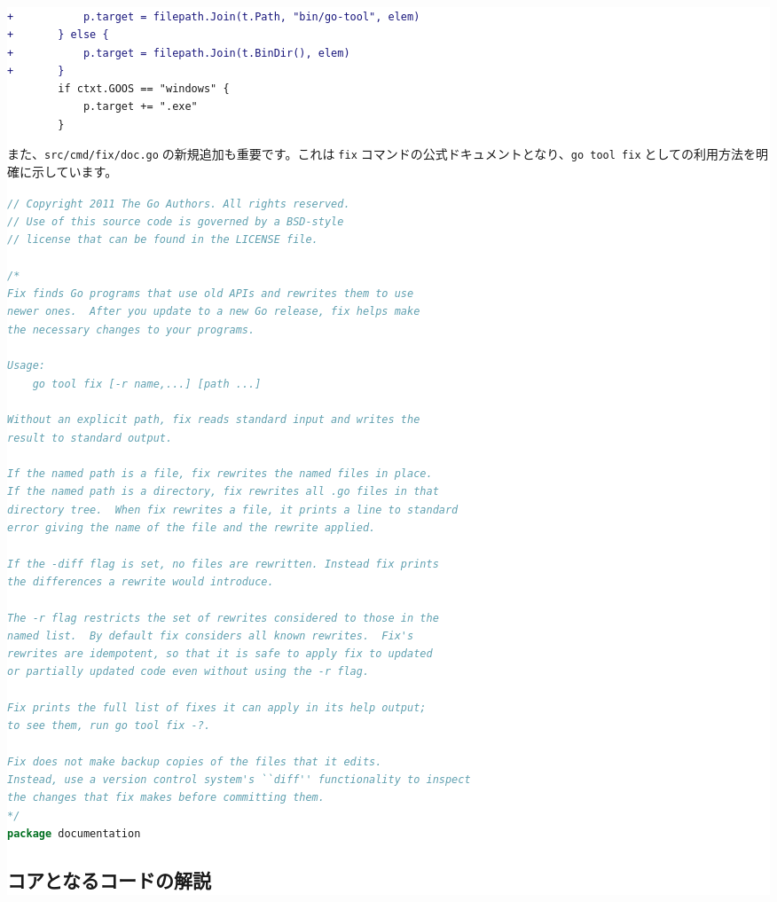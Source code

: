```diff
+			p.target = filepath.Join(t.Path, "bin/go-tool", elem)
+		} else {
+			p.target = filepath.Join(t.BinDir(), elem)
+		}
 		if ctxt.GOOS == "windows" {
 			p.target += ".exe"
 		}
```

また、`src/cmd/fix/doc.go` の新規追加も重要です。これは `fix` コマンドの公式ドキュメントとなり、`go tool fix` としての利用方法を明確に示しています。

```go
// Copyright 2011 The Go Authors. All rights reserved.
// Use of this source code is governed by a BSD-style
// license that can be found in the LICENSE file.

/*
Fix finds Go programs that use old APIs and rewrites them to use
newer ones.  After you update to a new Go release, fix helps make
the necessary changes to your programs.

Usage:
	go tool fix [-r name,...] [path ...]

Without an explicit path, fix reads standard input and writes the
result to standard output.

If the named path is a file, fix rewrites the named files in place.
If the named path is a directory, fix rewrites all .go files in that
directory tree.  When fix rewrites a file, it prints a line to standard
error giving the name of the file and the rewrite applied.

If the -diff flag is set, no files are rewritten. Instead fix prints
the differences a rewrite would introduce.

The -r flag restricts the set of rewrites considered to those in the
named list.  By default fix considers all known rewrites.  Fix's
rewrites are idempotent, so that it is safe to apply fix to updated
or partially updated code even without using the -r flag.

Fix prints the full list of fixes it can apply in its help output;
to see them, run go tool fix -?.

Fix does not make backup copies of the files that it edits.
Instead, use a version control system's ``diff'' functionality to inspect
the changes that fix makes before committing them.
*/
package documentation
```

## コアとなるコードの解説
